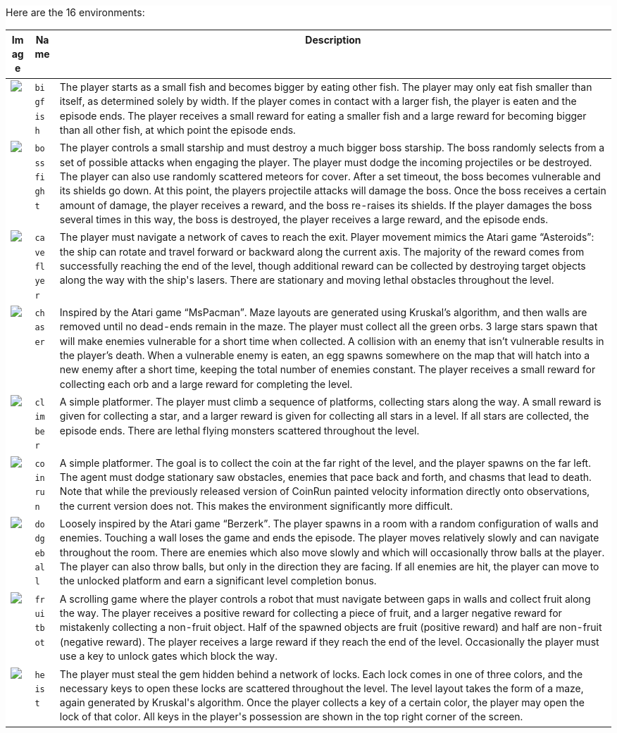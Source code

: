 Here are the 16 environments:

| Image | Name | Description |
| --- | --- | --- |
| <img src="https://raw.githubusercontent.com/openai/procgen/master/screenshots/bigfish.png" width="200px"> | `bigfish` | The player starts as a small fish and becomes bigger by eating other fish. The player may only eat fish smaller than itself, as determined solely by width. If the player comes in contact with a larger fish, the player is eaten and the episode ends. The player receives a small reward for eating a smaller fish and a large reward for becoming bigger than all other fish, at which point the episode ends. 
| <img src="https://raw.githubusercontent.com/openai/procgen/master/screenshots/bossfight.png" width="200px"> | `bossfight` | The player controls a small starship and must destroy a much bigger boss starship. The boss randomly selects from a set of possible attacks when engaging the player. The player must dodge the incoming projectiles or be destroyed. The player can also use randomly scattered meteors for cover. After a set timeout, the boss becomes vulnerable and its shields go down. At this point, the players projectile attacks will damage the boss. Once the boss receives a certain amount of damage, the player receives a reward, and the boss re-raises its shields. If the player damages the boss several times in this way, the boss is destroyed, the player receives a large reward, and the episode ends.
| <img src="https://raw.githubusercontent.com/openai/procgen/master/screenshots/caveflyer.png" width="200px"> | `caveflyer` | The player must navigate a network of caves to reach the exit. Player movement mimics the Atari game “Asteroids”: the ship can rotate and travel forward or backward along the current axis. The majority of the reward comes from successfully reaching the end of the level, though additional reward can be collected by destroying target objects along the way with the ship's lasers. There are stationary and moving lethal obstacles throughout the level.
| <img src="https://raw.githubusercontent.com/openai/procgen/master/screenshots/chaser.png" width="200px"> | `chaser` | Inspired by the Atari game “MsPacman”. Maze layouts are generated using Kruskal’s algorithm, and then walls are removed until no dead-ends remain in the maze. The player must collect all the green orbs. 3 large stars spawn that will make enemies vulnerable for a short time when collected. A collision with an enemy that isn’t vulnerable results in the player’s death. When a vulnerable enemy is eaten, an egg spawns somewhere on the map that will hatch into a new enemy after a short time, keeping the total number of enemies constant. The player receives a small reward for collecting each orb and a large reward for completing the level.
| <img src="https://raw.githubusercontent.com/openai/procgen/master/screenshots/climber.png" width="200px"> | `climber` | A simple platformer. The player must climb a sequence of platforms, collecting stars along the way. A small reward is given for collecting a star, and a larger reward is given for collecting all stars in a level. If all stars are collected, the episode ends. There are lethal flying monsters scattered throughout the level.
| <img src="https://raw.githubusercontent.com/openai/procgen/master/screenshots/coinrun.png" width="200px"> | `coinrun` | A simple platformer. The goal is to collect the coin at the far right of the level, and the player spawns on the far left. The agent must dodge stationary saw obstacles, enemies that pace back and forth, and chasms that lead to death. Note that while the previously released version of CoinRun painted velocity information directly onto observations, the current version does not. This makes the environment significantly more difficult.
| <img src="https://raw.githubusercontent.com/openai/procgen/master/screenshots/dodgeball.png" width="200px"> | `dodgeball` | Loosely inspired by the Atari game “Berzerk”. The player spawns in a room with a random configuration of walls and enemies. Touching a wall loses the game and ends the episode. The player moves relatively slowly and can navigate throughout the room. There are enemies which also move slowly and which will occasionally throw balls at the player. The player can also throw balls, but only in the direction they are facing. If all enemies are hit, the player can move to the unlocked platform and earn a significant level completion bonus.
| <img src="https://raw.githubusercontent.com/openai/procgen/master/screenshots/fruitbot.png" width="200px"> | `fruitbot` | A scrolling game where the player controls a robot that must navigate between gaps in walls and collect fruit along the way. The player receives a positive reward for collecting a piece of fruit, and a larger negative reward for mistakenly collecting a non-fruit object. Half of the spawned objects are fruit (positive reward) and half are non-fruit (negative reward). The player receives a large reward if they reach the end of the level. Occasionally the player must use a key to unlock gates which block the way.
| <img src="https://raw.githubusercontent.com/openai/procgen/master/screenshots/heist.png" width="200px"> | `heist` | The player must steal the gem hidden behind a network of locks. Each lock comes in one of three colors, and the necessary keys to open these locks are scattered throughout the level. The level layout takes the form of a maze, again generated by Kruskal's algorithm. Once the player collects a key of a certain color, the player may open the lock of that color. All keys in the player's possession are shown in the top right corner of the screen.